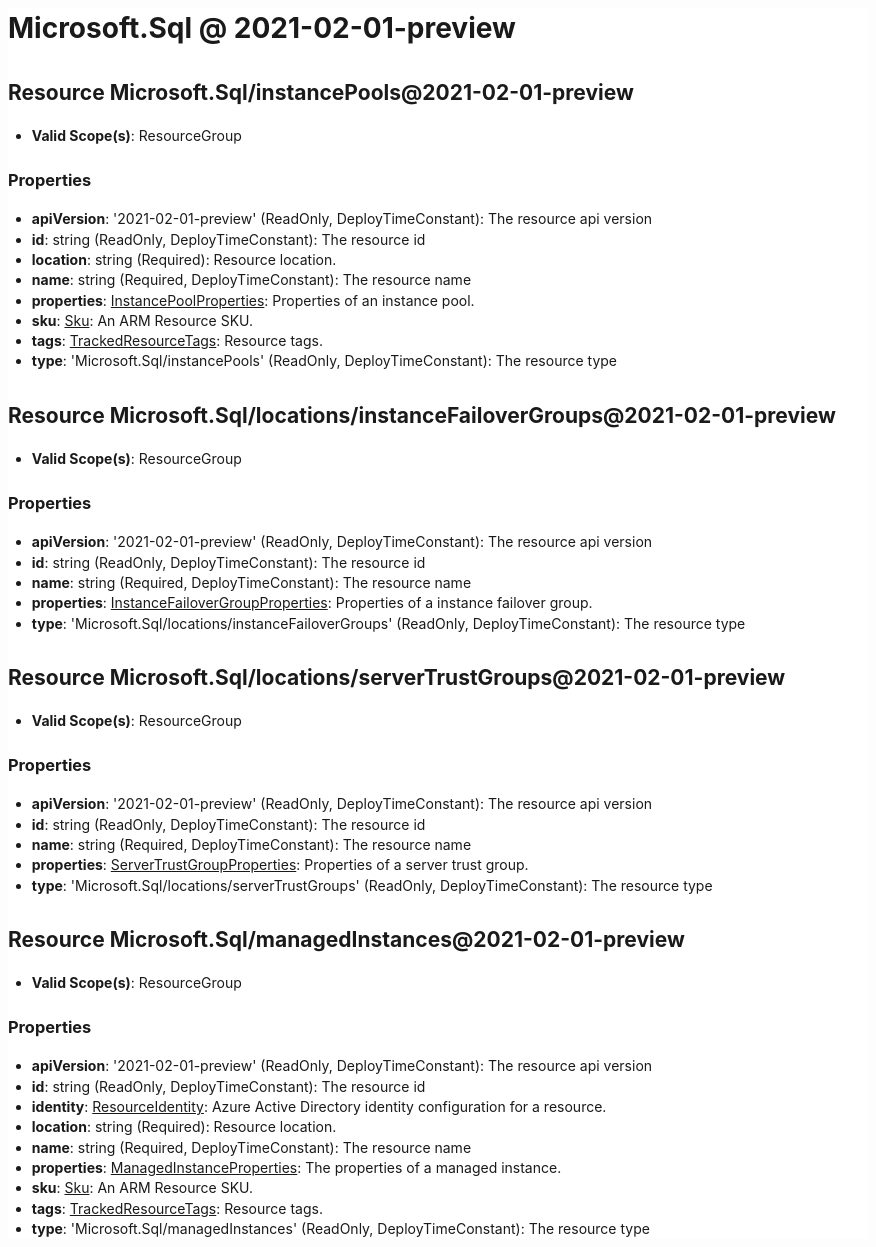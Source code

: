 # Microsoft.Sql @ 2021-02-01-preview

## Resource Microsoft.Sql/instancePools@2021-02-01-preview
* **Valid Scope(s)**: ResourceGroup
### Properties
* **apiVersion**: '2021-02-01-preview' (ReadOnly, DeployTimeConstant): The resource api version
* **id**: string (ReadOnly, DeployTimeConstant): The resource id
* **location**: string (Required): Resource location.
* **name**: string (Required, DeployTimeConstant): The resource name
* **properties**: [InstancePoolProperties](#instancepoolproperties): Properties of an instance pool.
* **sku**: [Sku](#sku): An ARM Resource SKU.
* **tags**: [TrackedResourceTags](#trackedresourcetags): Resource tags.
* **type**: 'Microsoft.Sql/instancePools' (ReadOnly, DeployTimeConstant): The resource type

## Resource Microsoft.Sql/locations/instanceFailoverGroups@2021-02-01-preview
* **Valid Scope(s)**: ResourceGroup
### Properties
* **apiVersion**: '2021-02-01-preview' (ReadOnly, DeployTimeConstant): The resource api version
* **id**: string (ReadOnly, DeployTimeConstant): The resource id
* **name**: string (Required, DeployTimeConstant): The resource name
* **properties**: [InstanceFailoverGroupProperties](#instancefailovergroupproperties): Properties of a instance failover group.
* **type**: 'Microsoft.Sql/locations/instanceFailoverGroups' (ReadOnly, DeployTimeConstant): The resource type

## Resource Microsoft.Sql/locations/serverTrustGroups@2021-02-01-preview
* **Valid Scope(s)**: ResourceGroup
### Properties
* **apiVersion**: '2021-02-01-preview' (ReadOnly, DeployTimeConstant): The resource api version
* **id**: string (ReadOnly, DeployTimeConstant): The resource id
* **name**: string (Required, DeployTimeConstant): The resource name
* **properties**: [ServerTrustGroupProperties](#servertrustgroupproperties): Properties of a server trust group.
* **type**: 'Microsoft.Sql/locations/serverTrustGroups' (ReadOnly, DeployTimeConstant): The resource type

## Resource Microsoft.Sql/managedInstances@2021-02-01-preview
* **Valid Scope(s)**: ResourceGroup
### Properties
* **apiVersion**: '2021-02-01-preview' (ReadOnly, DeployTimeConstant): The resource api version
* **id**: string (ReadOnly, DeployTimeConstant): The resource id
* **identity**: [ResourceIdentity](#resourceidentity): Azure Active Directory identity configuration for a resource.
* **location**: string (Required): Resource location.
* **name**: string (Required, DeployTimeConstant): The resource name
* **properties**: [ManagedInstanceProperties](#managedinstanceproperties): The properties of a managed instance.
* **sku**: [Sku](#sku): An ARM Resource SKU.
* **tags**: [TrackedResourceTags](#trackedresourcetags): Resource tags.
* **type**: 'Microsoft.Sql/managedInstances' (ReadOnly, DeployTimeConstant): The resource type

